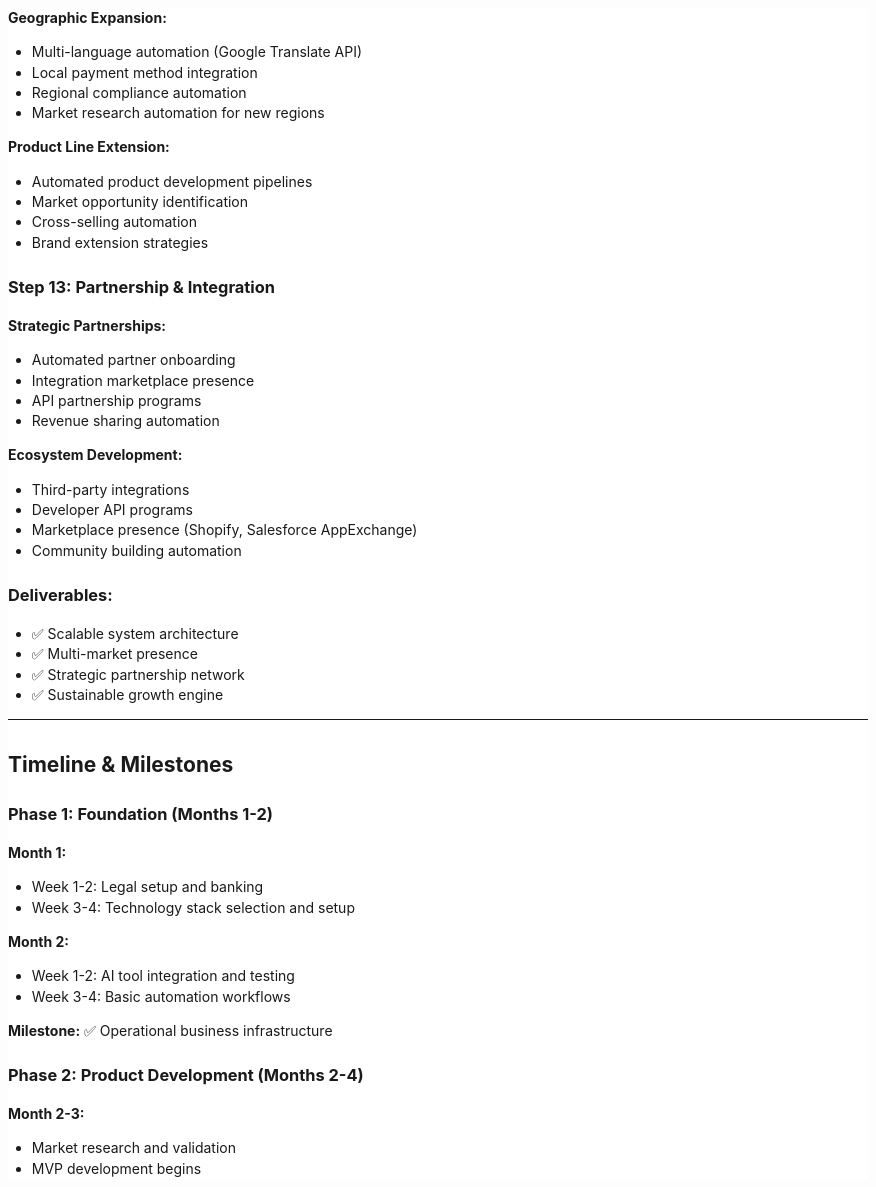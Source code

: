 **Geographic Expansion:**
- Multi-language automation (Google Translate API)
- Local payment method integration
- Regional compliance automation
- Market research automation for new regions

**Product Line Extension:**
- Automated product development pipelines
- Market opportunity identification
- Cross-selling automation
- Brand extension strategies

### Step 13: Partnership & Integration

**Strategic Partnerships:**
- Automated partner onboarding
- Integration marketplace presence
- API partnership programs
- Revenue sharing automation

**Ecosystem Development:**
- Third-party integrations
- Developer API programs
- Marketplace presence (Shopify, Salesforce AppExchange)
- Community building automation

### Deliverables:
- ✅ Scalable system architecture
- ✅ Multi-market presence
- ✅ Strategic partnership network
- ✅ Sustainable growth engine

---

## Timeline & Milestones

### Phase 1: Foundation (Months 1-2)
**Month 1:**
- Week 1-2: Legal setup and banking
- Week 3-4: Technology stack selection and setup

**Month 2:**
- Week 1-2: AI tool integration and testing
- Week 3-4: Basic automation workflows

**Milestone:** ✅ Operational business infrastructure

### Phase 2: Product Development (Months 2-4)
**Month 2-3:**
- Market research and validation
- MVP development begins
